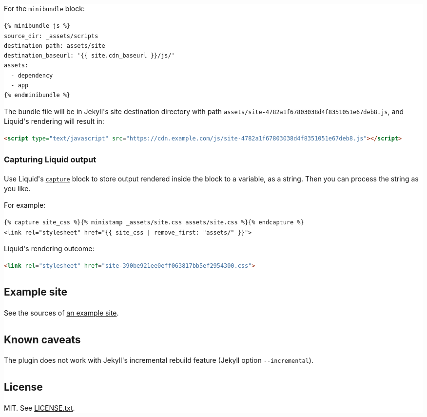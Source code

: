 For the `minibundle` block:

``` liquid
{% minibundle js %}
source_dir: _assets/scripts
destination_path: assets/site
destination_baseurl: '{{ site.cdn_baseurl }}/js/'
assets:
  - dependency
  - app
{% endminibundle %}
```

The bundle file will be in Jekyll's site destination directory with path
`assets/site-4782a1f67803038d4f8351051e67deb8.js`, and Liquid's
rendering will result in:

``` html
<script type="text/javascript" src="https://cdn.example.com/js/site-4782a1f67803038d4f8351051e67deb8.js"></script>
```

### Capturing Liquid output

Use Liquid's [`capture`][LiquidCaptureBlock] block to store output
rendered inside the block to a variable, as a string. Then you can
process the string as you like.

For example:

``` liquid
{% capture site_css %}{% ministamp _assets/site.css assets/site.css %}{% endcapture %}
<link rel="stylesheet" href="{{ site_css | remove_first: "assets/" }}">
```

Liquid's rendering outcome:

``` html
<link rel="stylesheet" href="site-390be921ee0eff063817bb5ef2954300.css">
```

## Example site

See the sources of [an example site][JekyllMinibundleExampleSite].

## Known caveats

The plugin does not work with Jekyll's incremental rebuild feature
(Jekyll option `--incremental`).

## License

MIT. See [LICENSE.txt].

[Gemfile]: https://bundler.io/gemfile.html
[GoogleWebDevHttpCache]: https://web.dev/http-cache/
[JekyllConf]: https://jekyllrb.com/docs/configuration/
[JekyllLiquidFilters]: https://jekyllrb.com/docs/liquid/filters/
[JekyllMinibundleExampleSite]: https://github.com/tkareine/jekyll-minibundle-example
[Jekyll]: https://jekyllrb.com/
[LICENSE.txt]: https://raw.githubusercontent.com/tkareine/jekyll-minibundle/master/LICENSE.txt
[LiquidAssignTag]: https://shopify.github.io/liquid/tags/variable/#assign
[LiquidCaptureBlock]: https://shopify.github.io/liquid/tags/variable/#capture
[Liquid]: https://shopify.github.io/liquid/
[MD5]: https://en.wikipedia.org/wiki/MD5
[MinibundleCI]: https://github.com/tkareine/jekyll-minibundle/actions?workflow=CI
[MinibundleGem]: https://rubygems.org/gems/jekyll-minibundle
[Mustache]: https://mustache.github.io/
[Sass]: https://sass-lang.com/
[UglifyJS2]: https://github.com/mishoo/UglifyJS2
[YAML]: https://yaml.org/
